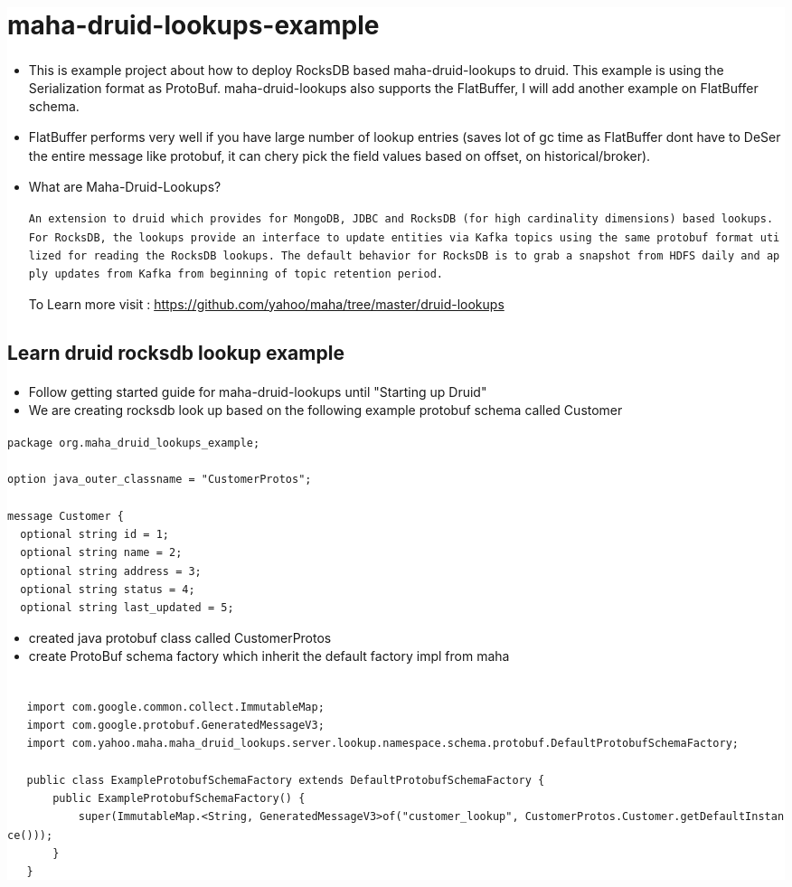 # maha-druid-lookups-example

* This is example project about how to deploy RocksDB based maha-druid-lookups to druid. 
This example is using the Serialization format as ProtoBuf. maha-druid-lookups also supports the FlatBuffer, I will add another example on FlatBuffer schema. 

* FlatBuffer performs very well if you have large number of lookup entries (saves lot of gc time as FlatBuffer dont have to DeSer the entire message like protobuf, it can chery pick the field values based on offset, on historical/broker).


* What are Maha-Druid-Lookups? 
  
    `An extension to druid which provides for MongoDB, JDBC and RocksDB (for high cardinality dimensions) based lookups. For RocksDB, the lookups provide an interface to update entities via Kafka topics using the same protobuf format utilized for reading the RocksDB lookups. The default behavior for RocksDB is to grab a snapshot from HDFS daily and apply updates from Kafka from beginning of topic retention period.
    `      
    
  To Learn more visit :  https://github.com/yahoo/maha/tree/master/druid-lookups  


## Learn druid rocksdb lookup example
 
  * Follow getting started guide for maha-druid-lookups until "Starting up Druid"
  * We are creating rocksdb look up based on the following example protobuf schema called Customer
  ```$xslt
package org.maha_druid_lookups_example;

option java_outer_classname = "CustomerProtos";

message Customer {
    optional string id = 1;
    optional string name = 2;
    optional string address = 3;
    optional string status = 4;
    optional string last_updated = 5;

```
* created java protobuf class called CustomerProtos
* create ProtoBuf schema factory which inherit the default factory impl from maha
```package org.maha_druid_lookups_example;
   
   import com.google.common.collect.ImmutableMap;
   import com.google.protobuf.GeneratedMessageV3;
   import com.yahoo.maha.maha_druid_lookups.server.lookup.namespace.schema.protobuf.DefaultProtobufSchemaFactory;
   
   public class ExampleProtobufSchemaFactory extends DefaultProtobufSchemaFactory {
       public ExampleProtobufSchemaFactory() {
           super(ImmutableMap.<String, GeneratedMessageV3>of("customer_lookup", CustomerProtos.Customer.getDefaultInstance()));
       }
   }
```
